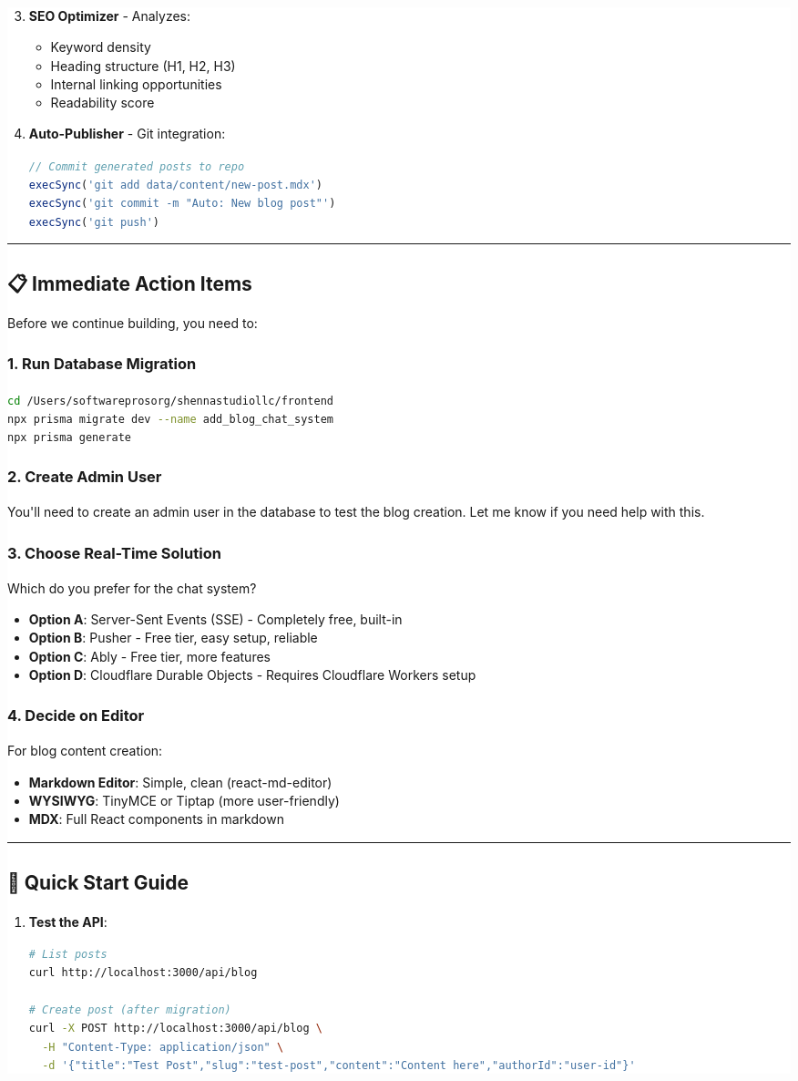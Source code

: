3. **SEO Optimizer** - Analyzes:
   - Keyword density
   - Heading structure (H1, H2, H3)
   - Internal linking opportunities
   - Readability score

4. **Auto-Publisher** - Git integration:
   ```typescript
   // Commit generated posts to repo
   execSync('git add data/content/new-post.mdx')
   execSync('git commit -m "Auto: New blog post"')
   execSync('git push')
   ```

---

## 📋 Immediate Action Items

Before we continue building, you need to:

### 1. Run Database Migration
```bash
cd /Users/softwareprosorg/shennastudiollc/frontend
npx prisma migrate dev --name add_blog_chat_system
npx prisma generate
```

### 2. Create Admin User
You'll need to create an admin user in the database to test the blog creation. Let me know if you need help with this.

### 3. Choose Real-Time Solution
Which do you prefer for the chat system?
- **Option A**: Server-Sent Events (SSE) - Completely free, built-in
- **Option B**: Pusher - Free tier, easy setup, reliable
- **Option C**: Ably - Free tier, more features
- **Option D**: Cloudflare Durable Objects - Requires Cloudflare Workers setup

### 4. Decide on Editor
For blog content creation:
- **Markdown Editor**: Simple, clean (react-md-editor)
- **WYSIWYG**: TinyMCE or Tiptap (more user-friendly)
- **MDX**: Full React components in markdown

---

## 🎯 Quick Start Guide

1. **Test the API**:
   ```bash
   # List posts
   curl http://localhost:3000/api/blog
   
   # Create post (after migration)
   curl -X POST http://localhost:3000/api/blog \
     -H "Content-Type: application/json" \
     -d '{"title":"Test Post","slug":"test-post","content":"Content here","authorId":"user-id"}'
   ```
